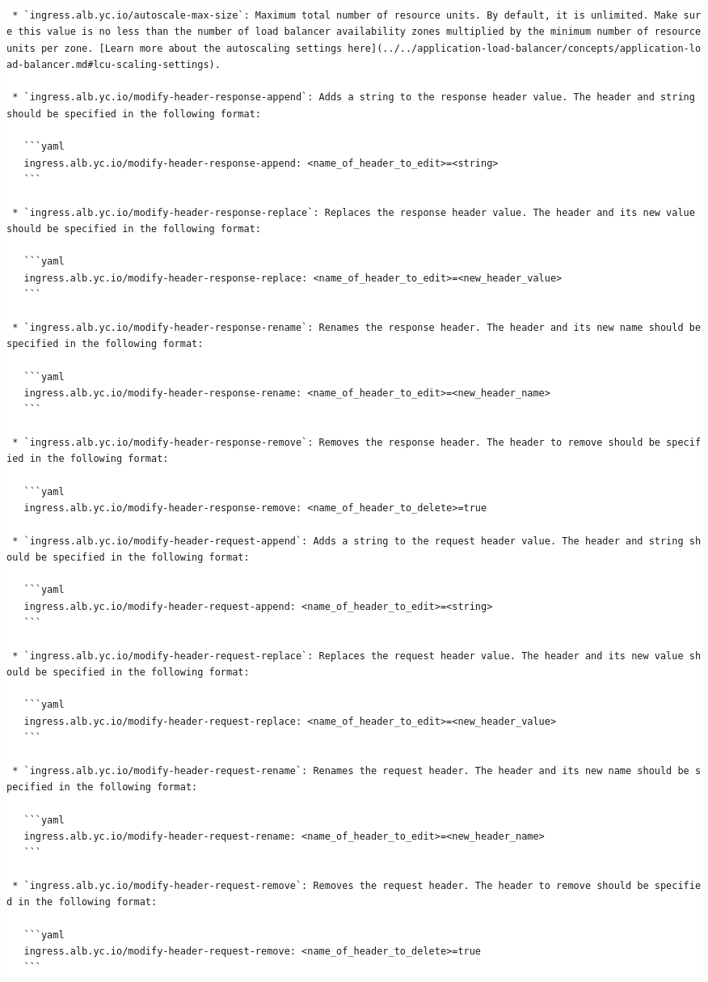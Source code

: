      * `ingress.alb.yc.io/autoscale-max-size`: Maximum total number of resource units. By default, it is unlimited. Make sure this value is no less than the number of load balancer availability zones multiplied by the minimum number of resource units per zone. [Learn more about the autoscaling settings here](../../application-load-balancer/concepts/application-load-balancer.md#lcu-scaling-settings).

     * `ingress.alb.yc.io/modify-header-response-append`: Adds a string to the response header value. The header and string should be specified in the following format:

       ```yaml
       ingress.alb.yc.io/modify-header-response-append: <name_of_header_to_edit>=<string>
       ```

     * `ingress.alb.yc.io/modify-header-response-replace`: Replaces the response header value. The header and its new value should be specified in the following format:

       ```yaml
       ingress.alb.yc.io/modify-header-response-replace: <name_of_header_to_edit>=<new_header_value>
       ```

     * `ingress.alb.yc.io/modify-header-response-rename`: Renames the response header. The header and its new name should be specified in the following format:

       ```yaml
       ingress.alb.yc.io/modify-header-response-rename: <name_of_header_to_edit>=<new_header_name>
       ```

     * `ingress.alb.yc.io/modify-header-response-remove`: Removes the response header. The header to remove should be specified in the following format:

       ```yaml
       ingress.alb.yc.io/modify-header-response-remove: <name_of_header_to_delete>=true

     * `ingress.alb.yc.io/modify-header-request-append`: Adds a string to the request header value. The header and string should be specified in the following format:

       ```yaml
       ingress.alb.yc.io/modify-header-request-append: <name_of_header_to_edit>=<string>
       ```

     * `ingress.alb.yc.io/modify-header-request-replace`: Replaces the request header value. The header and its new value should be specified in the following format:

       ```yaml
       ingress.alb.yc.io/modify-header-request-replace: <name_of_header_to_edit>=<new_header_value>
       ```

     * `ingress.alb.yc.io/modify-header-request-rename`: Renames the request header. The header and its new name should be specified in the following format:

       ```yaml
       ingress.alb.yc.io/modify-header-request-rename: <name_of_header_to_edit>=<new_header_name>
       ```

     * `ingress.alb.yc.io/modify-header-request-remove`: Removes the request header. The header to remove should be specified in the following format:

       ```yaml
       ingress.alb.yc.io/modify-header-request-remove: <name_of_header_to_delete>=true
       ```
